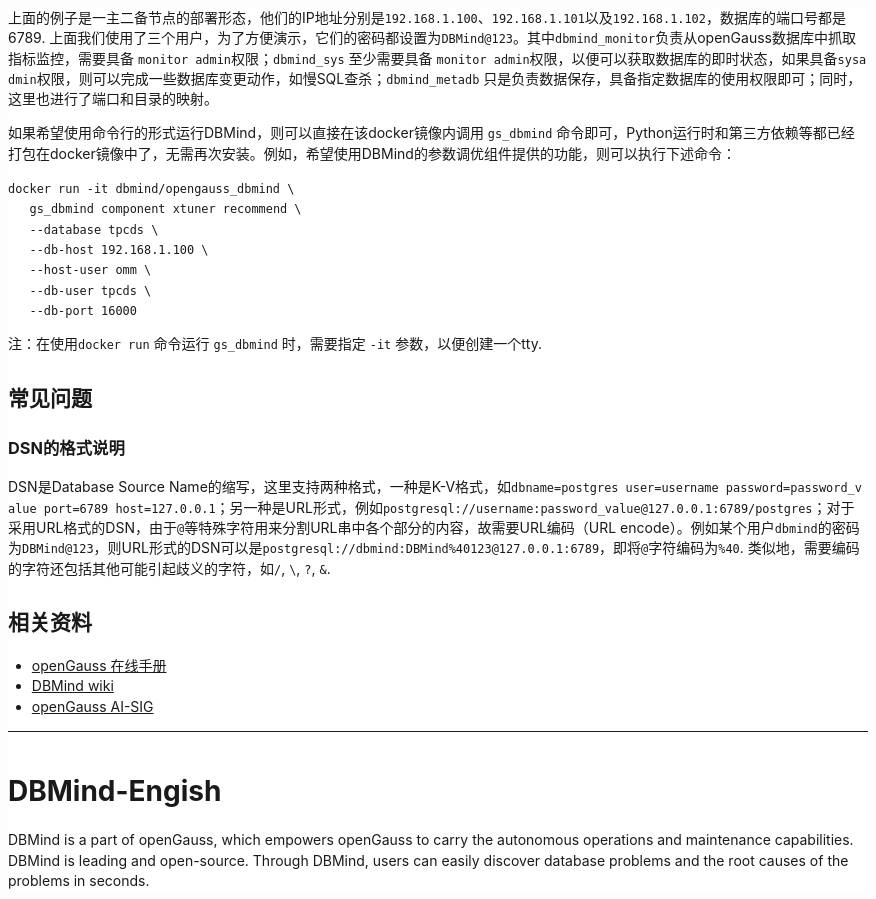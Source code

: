 上面的例子是一主二备节点的部署形态，他们的IP地址分别是`192.168.1.100`、`192.168.1.101`以及`192.168.1.102`，数据库的端口号都是6789. 上面我们使用了三个用户，为了方便演示，它们的密码都设置为`DBMind@123`。其中`dbmind_monitor`负责从openGauss数据库中抓取指标监控，需要具备 `monitor admin`权限；`dbmind_sys` 至少需要具备 `monitor admin`权限，以便可以获取数据库的即时状态，如果具备`sysadmin`权限，则可以完成一些数据库变更动作，如慢SQL查杀；`dbmind_metadb` 只是负责数据保存，具备指定数据库的使用权限即可；同时，这里也进行了端口和目录的映射。

如果希望使用命令行的形式运行DBMind，则可以直接在该docker镜像内调用 `gs_dbmind` 命令即可，Python运行时和第三方依赖等都已经打包在docker镜像中了，无需再次安装。例如，希望使用DBMind的参数调优组件提供的功能，则可以执行下述命令：
```
docker run -it dbmind/opengauss_dbmind \
   gs_dbmind component xtuner recommend \
   --database tpcds \
   --db-host 192.168.1.100 \
   --host-user omm \
   --db-user tpcds \
   --db-port 16000
```

注：在使用`docker run` 命令运行 `gs_dbmind` 时，需要指定 `-it` 参数，以便创建一个tty.


## 常见问题
### DSN的格式说明
DSN是Database Source Name的缩写，这里支持两种格式，一种是K-V格式，如`dbname=postgres user=username password=password_value port=6789 host=127.0.0.1`；另一种是URL形式，例如`postgresql://username:password_value@127.0.0.1:6789/postgres`；对于采用URL格式的DSN，由于`@`等特殊字符用来分割URL串中各个部分的内容，故需要URL编码（URL encode）。例如某个用户`dbmind`的密码为`DBMind@123`，则URL形式的DSN可以是`postgresql://dbmind:DBMind%40123@127.0.0.1:6789`，即将`@`字符编码为`%40`. 类似地，需要编码的字符还包括其他可能引起歧义的字符，如`/`, `\`, `?`, `&`. 

## 相关资料
- [openGauss 在线手册](https://docs.opengauss.org/zh/docs/latest/docs/Developerguide/AI4DB-%E6%95%B0%E6%8D%AE%E5%BA%93%E8%87%AA%E6%B2%BB%E8%BF%90%E7%BB%B4.html)
- [DBMind wiki](https://gitee.com/opengauss/openGauss-DBMind/wikis)
- [openGauss AI-SIG](mailto:ai@opengauss.org)

---

# DBMind-Engish
DBMind is a part of openGauss, which empowers openGauss to carry the autonomous operations and maintenance capabilities. DBMind is leading and open-source. Through DBMind, users can easily discover database problems and the root causes of the problems in seconds.
